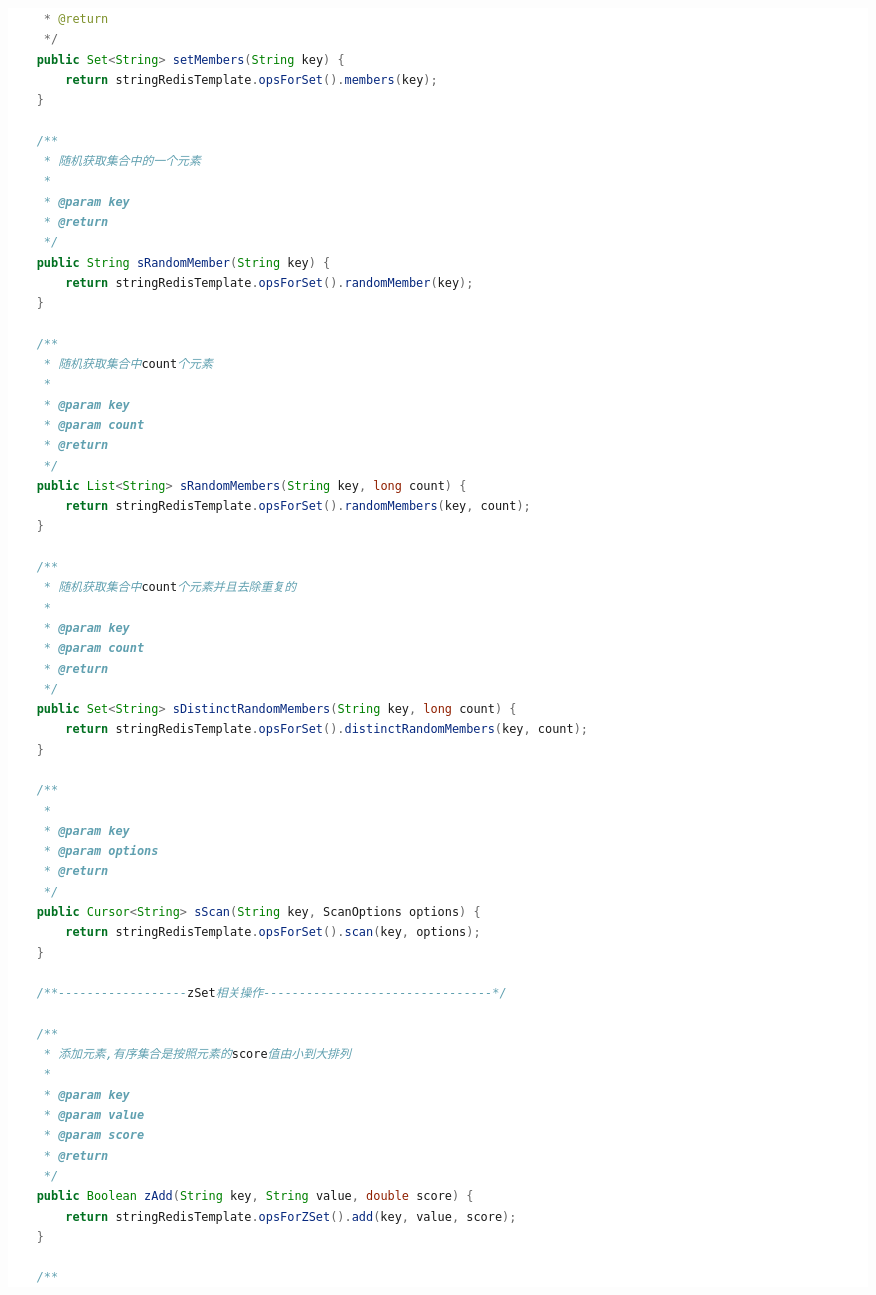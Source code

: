 ```java
     * @return
     */
    public Set<String> setMembers(String key) {
        return stringRedisTemplate.opsForSet().members(key);
    }

    /**
     * 随机获取集合中的一个元素
     *
     * @param key
     * @return
     */
    public String sRandomMember(String key) {
        return stringRedisTemplate.opsForSet().randomMember(key);
    }

    /**
     * 随机获取集合中count个元素
     *
     * @param key
     * @param count
     * @return
     */
    public List<String> sRandomMembers(String key, long count) {
        return stringRedisTemplate.opsForSet().randomMembers(key, count);
    }

    /**
     * 随机获取集合中count个元素并且去除重复的
     *
     * @param key
     * @param count
     * @return
     */
    public Set<String> sDistinctRandomMembers(String key, long count) {
        return stringRedisTemplate.opsForSet().distinctRandomMembers(key, count);
    }

    /**
     *
     * @param key
     * @param options
     * @return
     */
    public Cursor<String> sScan(String key, ScanOptions options) {
        return stringRedisTemplate.opsForSet().scan(key, options);
    }

    /**------------------zSet相关操作--------------------------------*/

    /**
     * 添加元素,有序集合是按照元素的score值由小到大排列
     *
     * @param key
     * @param value
     * @param score
     * @return
     */
    public Boolean zAdd(String key, String value, double score) {
        return stringRedisTemplate.opsForZSet().add(key, value, score);
    }

    /**
```